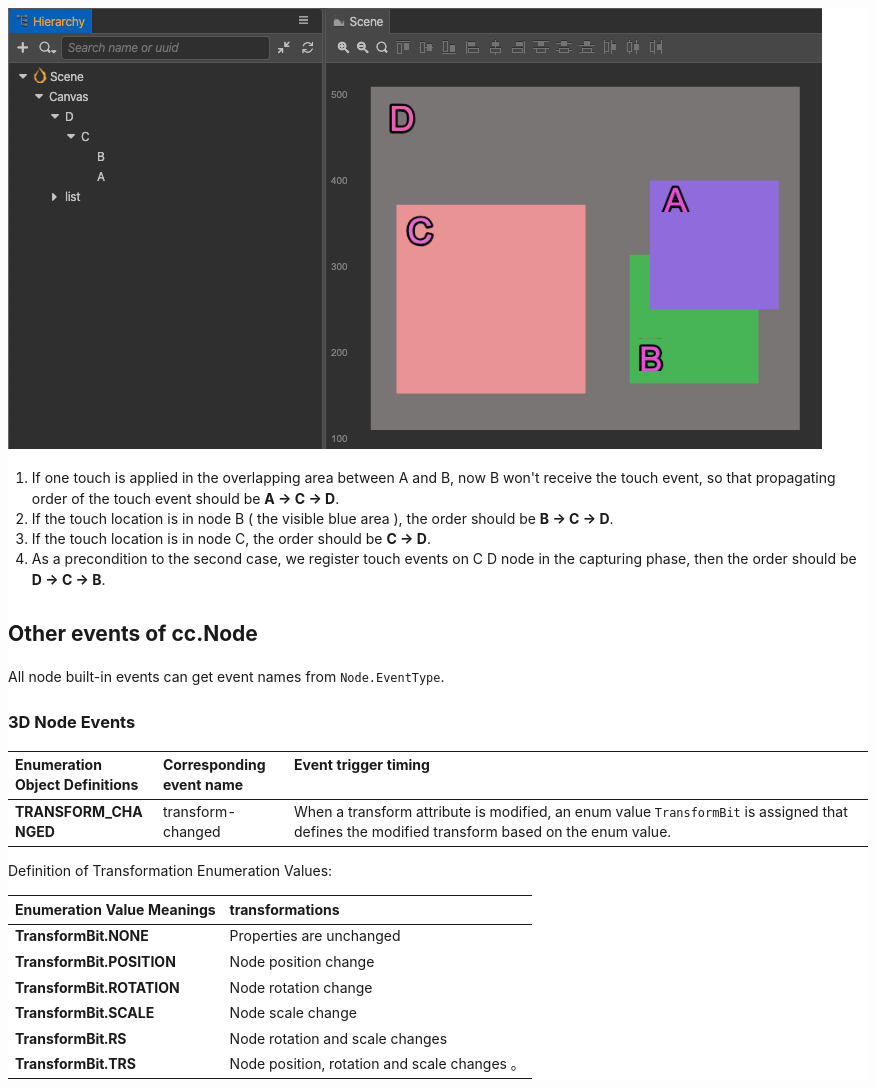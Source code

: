 ![example](example.png)

1. If one touch is applied in the overlapping area between A and B, now B won't receive the touch event, so that propagating order of the touch event should be **A -> C -> D**.
2. If the touch location is in node B ( the visible blue area ), the order should be **B -> C -> D**.
3. If the touch location is in node C, the order should be **C -> D**.
4. As a precondition to the second case, we register touch events on C D node in the capturing phase, then the order should be **D -> C -> B**.

## Other events of cc.Node

All node built-in events can get event names from `Node.EventType`.

### 3D Node Events

| Enumeration Object Definitions              | Corresponding event name             | Event trigger timing             |
| :-------------             | :----------            |   :----------        |
| **TRANSFORM_CHANGED** | transform-changed | When a transform attribute is modified, an enum value `TransformBit` is assigned that defines the modified transform based on the enum value.                      |

Definition of Transformation Enumeration Values:

| Enumeration Value Meanings               | transformations             |
| :-------------             | :----------            |
| **TransformBit.NONE**       | Properties are unchanged                      |
| **TransformBit.POSITION**   | Node position change                      |
| **TransformBit.ROTATION**   | Node rotation change                      |
| **TransformBit.SCALE**      | Node scale change                      |
| **TransformBit.RS**         | Node rotation and scale changes                      |
| **TransformBit.TRS**        | Node position, rotation and scale changes 。                      |
